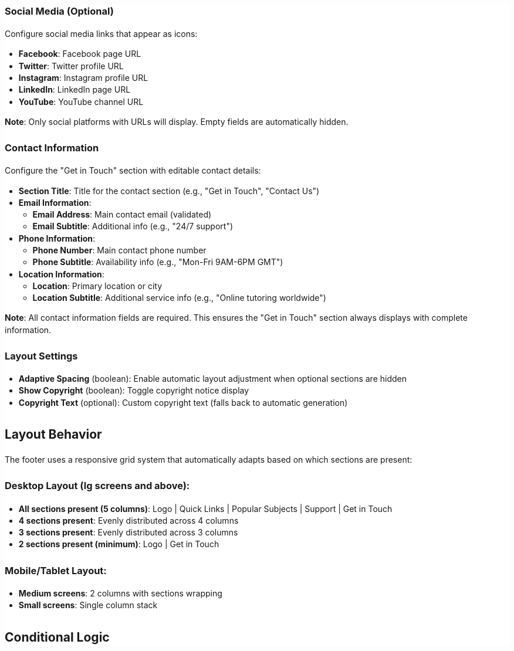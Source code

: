### Social Media (Optional)
Configure social media links that appear as icons:
- **Facebook**: Facebook page URL
- **Twitter**: Twitter profile URL
- **Instagram**: Instagram profile URL
- **LinkedIn**: LinkedIn page URL
- **YouTube**: YouTube channel URL

**Note**: Only social platforms with URLs will display. Empty fields are automatically hidden.

### Contact Information
Configure the "Get in Touch" section with editable contact details:
- **Section Title**: Title for the contact section (e.g., "Get in Touch", "Contact Us")
- **Email Information**:
  - **Email Address**: Main contact email (validated)
  - **Email Subtitle**: Additional info (e.g., "24/7 support")
- **Phone Information**:
  - **Phone Number**: Main contact phone number
  - **Phone Subtitle**: Availability info (e.g., "Mon-Fri 9AM-6PM GMT")
- **Location Information**:
  - **Location**: Primary location or city
  - **Location Subtitle**: Additional service info (e.g., "Online tutoring worldwide")

**Note**: All contact information fields are required. This ensures the "Get in Touch" section always displays with complete information.

### Layout Settings
- **Adaptive Spacing** (boolean): Enable automatic layout adjustment when optional sections are hidden
- **Show Copyright** (boolean): Toggle copyright notice display
- **Copyright Text** (optional): Custom copyright text (falls back to automatic generation)

## Layout Behavior

The footer uses a responsive grid system that automatically adapts based on which sections are present:

### Desktop Layout (lg screens and above):
- **All sections present (5 columns)**: Logo | Quick Links | Popular Subjects | Support | Get in Touch
- **4 sections present**: Evenly distributed across 4 columns
- **3 sections present**: Evenly distributed across 3 columns  
- **2 sections present (minimum)**: Logo | Get in Touch

### Mobile/Tablet Layout:
- **Medium screens**: 2 columns with sections wrapping
- **Small screens**: Single column stack

## Conditional Logic
